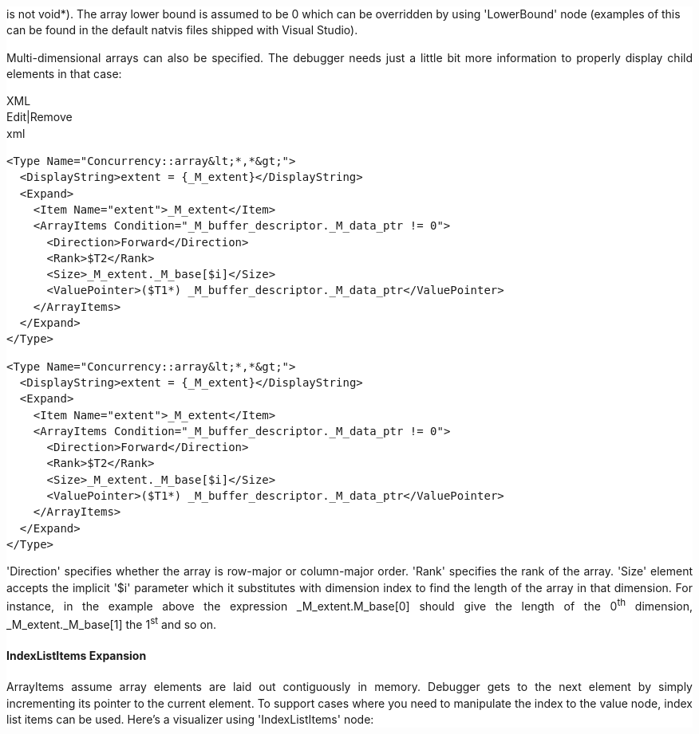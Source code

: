  is not void*). The array lower bound is assumed to be 0 which can be overridden by using 'LowerBound'&nbsp;node (examples of this can be found in the default natvis files shipped with Visual Studio).</p>
<p style="text-align:justify">Multi-dimensional arrays can also be specified. The debugger needs just a little bit more information to properly display child elements in that case:</p>
<div class="scriptcode">
<div class="pluginEditHolder" pluginCommand="mceScriptCode">
<div class="title"><span>XML</span></div>
<div class="pluginLinkHolder"><span class="pluginEditHolderLink">Edit</span>|<span class="pluginRemoveHolderLink">Remove</span></div>
<span class="hidden">xml</span>
<pre class="hidden">&lt;Type Name=&quot;Concurrency::array&amp;lt;*,*&amp;gt;&quot;&gt;
  &lt;DisplayString&gt;extent = {_M_extent}&lt;/DisplayString&gt;
  &lt;Expand&gt;
    &lt;Item Name=&quot;extent&quot;&gt;_M_extent&lt;/Item&gt;
    &lt;ArrayItems Condition=&quot;_M_buffer_descriptor._M_data_ptr != 0&quot;&gt;
      &lt;Direction&gt;Forward&lt;/Direction&gt;
      &lt;Rank&gt;$T2&lt;/Rank&gt;
      &lt;Size&gt;_M_extent._M_base[$i]&lt;/Size&gt;
      &lt;ValuePointer&gt;($T1*) _M_buffer_descriptor._M_data_ptr&lt;/ValuePointer&gt;
    &lt;/ArrayItems&gt;
  &lt;/Expand&gt;
&lt;/Type&gt;</pre>
<div class="preview">
<pre class="xml"><span class="xml__tag_start">&lt;Type</span>&nbsp;<span class="xml__attr_name">Name</span>=<span class="xml__attr_value">&quot;Concurrency::array&amp;lt;*,*&amp;gt;&quot;</span><span class="xml__tag_start">&gt;&nbsp;
</span>&nbsp;&nbsp;<span class="xml__tag_start">&lt;DisplayString</span><span class="xml__tag_start">&gt;</span>extent&nbsp;=&nbsp;{_M_extent}<span class="xml__tag_end">&lt;/DisplayString&gt;</span>&nbsp;
&nbsp;&nbsp;<span class="xml__tag_start">&lt;Expand</span><span class="xml__tag_start">&gt;&nbsp;
</span>&nbsp;&nbsp;&nbsp;&nbsp;<span class="xml__tag_start">&lt;Item</span>&nbsp;<span class="xml__attr_name">Name</span>=<span class="xml__attr_value">&quot;extent&quot;</span><span class="xml__tag_start">&gt;</span>_M_extent<span class="xml__tag_end">&lt;/Item&gt;</span>&nbsp;
&nbsp;&nbsp;&nbsp;&nbsp;<span class="xml__tag_start">&lt;ArrayItems</span>&nbsp;<span class="xml__attr_name">Condition</span>=<span class="xml__attr_value">&quot;_M_buffer_descriptor._M_data_ptr&nbsp;!=&nbsp;0&quot;</span><span class="xml__tag_start">&gt;&nbsp;
</span>&nbsp;&nbsp;&nbsp;&nbsp;&nbsp;&nbsp;<span class="xml__tag_start">&lt;Direction</span><span class="xml__tag_start">&gt;</span>Forward<span class="xml__tag_end">&lt;/Direction&gt;</span>&nbsp;
&nbsp;&nbsp;&nbsp;&nbsp;&nbsp;&nbsp;<span class="xml__tag_start">&lt;Rank</span><span class="xml__tag_start">&gt;$</span>T2<span class="xml__tag_end">&lt;/Rank&gt;</span>&nbsp;
&nbsp;&nbsp;&nbsp;&nbsp;&nbsp;&nbsp;<span class="xml__tag_start">&lt;Size</span><span class="xml__tag_start">&gt;</span>_M_extent._M_base[$i]<span class="xml__tag_end">&lt;/Size&gt;</span>&nbsp;
&nbsp;&nbsp;&nbsp;&nbsp;&nbsp;&nbsp;<span class="xml__tag_start">&lt;ValuePointer</span><span class="xml__tag_start">&gt;</span>($T1*)&nbsp;_M_buffer_descriptor._M_data_ptr<span class="xml__tag_end">&lt;/ValuePointer&gt;</span>&nbsp;
&nbsp;&nbsp;&nbsp;&nbsp;<span class="xml__tag_end">&lt;/ArrayItems&gt;</span>&nbsp;
&nbsp;&nbsp;<span class="xml__tag_end">&lt;/Expand&gt;</span>&nbsp;
<span class="xml__tag_end">&lt;/Type&gt;</span></pre>
</div>
</div>
</div>
<div class="endscriptcode" style="text-align:justify">'Direction' specifies whether the array is row-major or column-major order. 'Rank'&nbsp;specifies the rank of the array. 'Size' element accepts the implicit '$i' parameter which it substitutes with dimension
 index to find the length of the array in that dimension. For instance, in the example above the expression _M_extent.M_base[0] should give the length of the 0<sup>th</sup> dimension, _M_extent._M_base[1] the 1<sup>st</sup> and so on.</div>
<h4>IndexListItems Expansion</h4>
<p style="text-align:justify">ArrayItems assume array elements are laid out contiguously in memory. Debugger gets to the next element by simply incrementing its pointer to the current element. To support cases where you need to manipulate the index to the value
 node, index list items can be used. Here&rsquo;s a visualizer using 'IndexListItems' node:</p>
<div class="scriptcode">